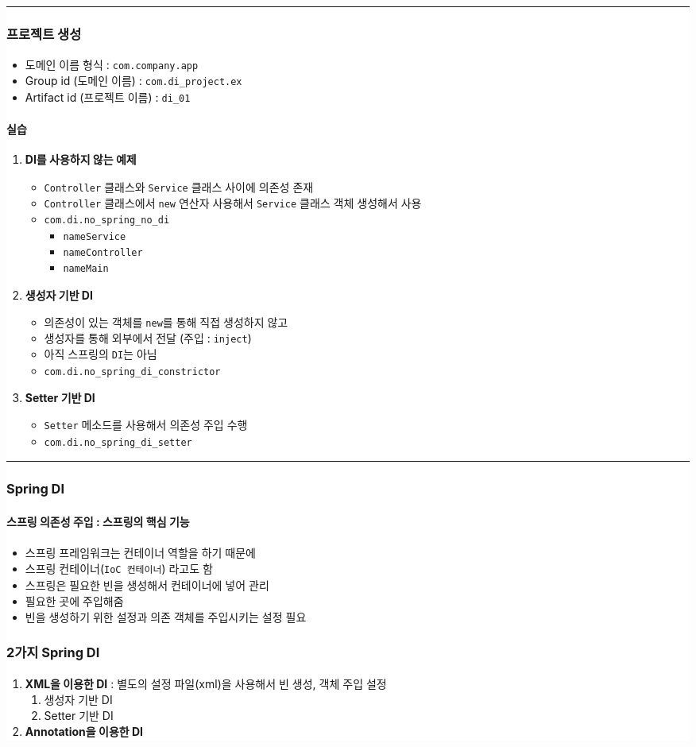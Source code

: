

---

### 프로젝트 생성

* 도메인 이름 형식 : `com.company.app`
* Group id (도메인 이름) : `com.di_project.ex`
* Artifact id (프로젝트 이름) : `di_01`



#### 실습

1. **DI를 사용하지 않는 예제**
   - `Controller` 클래스와 `Service` 클래스 사이에 의존성 존재
   - `Controller` 클래스에서 `new` 연산자 사용해서 `Service` 클래스 객체 생성해서 사용
   - `com.di.no_spring_no_di`
     - `nameService`
     - `nameController`
     - `nameMain`



2. **생성자 기반 DI**
   * 의존성이 있는 객체를 `new`를 통해 직접 생성하지 않고
   * 생성자를 통해 외부에서 전달 (주입 : `inject`)
   * 아직 스프링의 `DI`는 아님
   * `com.di.no_spring_di_constrictor`



3. **Setter 기반 DI**
   * `Setter` 메소드를 사용해서 의존성 주입 수행
   * `com.di.no_spring_di_setter`



---------

### Spring DI

#### 스프링 의존성 주입 : 스프링의 핵심 기능

* 스프링 프레임워크는 컨테이너 역할을 하기 때문에
* 스프링 컨테이너(`IoC 컨테이너`) 라고도 함
* 스프링은 필요한 빈을 생성해서 컨테이너에 넣어 관리
* 필요한 곳에 주입해줌
* 빈을 생성하기 위한 설정과 의존 객체를 주입시키는 설정 필요



### 2가지 Spring DI

1. **XML을 이용한 DI** : 별도의 설정 파일(xml)을 사용해서 빈 생성, 객체 주입 설정
   1. 생성자 기반 DI
   2. Setter 기반 DI
2. **Annotation을 이용한 DI**

